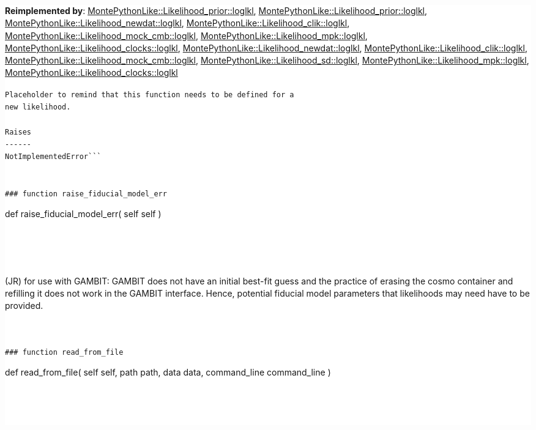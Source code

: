 
**Reimplemented by**: [MontePythonLike::Likelihood_prior::loglkl](/documentation/code/colliderbit/classes/classmontepythonlike_1_1likelihood__prior/#function-loglkl), [MontePythonLike::Likelihood_prior::loglkl](/documentation/code/colliderbit/classes/classmontepythonlike_1_1likelihood__prior/#function-loglkl), [MontePythonLike::Likelihood_newdat::loglkl](/documentation/code/colliderbit/classes/classmontepythonlike_1_1likelihood__newdat/#function-loglkl), [MontePythonLike::Likelihood_clik::loglkl](/documentation/code/colliderbit/classes/classmontepythonlike_1_1likelihood__clik/#function-loglkl), [MontePythonLike::Likelihood_mock_cmb::loglkl](/documentation/code/colliderbit/classes/classmontepythonlike_1_1likelihood__mock__cmb/#function-loglkl), [MontePythonLike::Likelihood_mpk::loglkl](/documentation/code/colliderbit/classes/classmontepythonlike_1_1likelihood__mpk/#function-loglkl), [MontePythonLike::Likelihood_clocks::loglkl](/documentation/code/colliderbit/classes/classmontepythonlike_1_1likelihood__clocks/#function-loglkl), [MontePythonLike::Likelihood_newdat::loglkl](/documentation/code/colliderbit/classes/classmontepythonlike_1_1likelihood__newdat/#function-loglkl), [MontePythonLike::Likelihood_clik::loglkl](/documentation/code/colliderbit/classes/classmontepythonlike_1_1likelihood__clik/#function-loglkl), [MontePythonLike::Likelihood_mock_cmb::loglkl](/documentation/code/colliderbit/classes/classmontepythonlike_1_1likelihood__mock__cmb/#function-loglkl), [MontePythonLike::Likelihood_sd::loglkl](/documentation/code/colliderbit/classes/classmontepythonlike_1_1likelihood__sd/#function-loglkl), [MontePythonLike::Likelihood_mpk::loglkl](/documentation/code/colliderbit/classes/classmontepythonlike_1_1likelihood__mpk/#function-loglkl), [MontePythonLike::Likelihood_clocks::loglkl](/documentation/code/colliderbit/classes/classmontepythonlike_1_1likelihood__clocks/#function-loglkl)




```
Placeholder to remind that this function needs to be defined for a
new likelihood.

Raises
------
NotImplementedError```


### function raise_fiducial_model_err

```
def raise_fiducial_model_err(
    self self
)
```




```
 (JR) for use with GAMBIT: GAMBIT does not have an initial best-fit guess 
and the practice of erasing the cosmo container and refilling it does not 
work in the GAMBIT interface. Hence, potential fiducial model parameters
that likelihoods may need have to be provided. 
```


### function read_from_file

```
def read_from_file(
    self self,
    path path,
    data data,
    command_line command_line
)
```




```